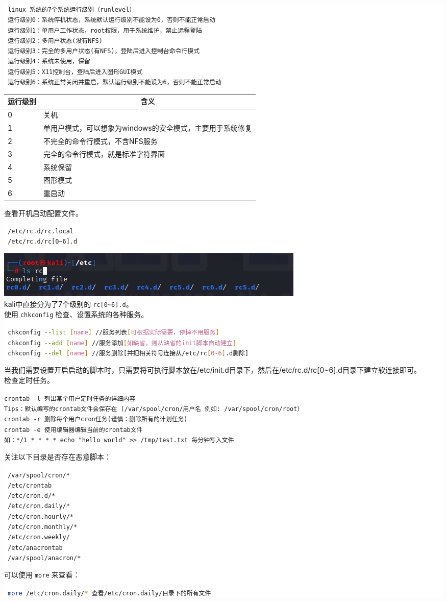  ```text
  linux 系统的7个系统运行级别（runlevel）
  运行级别0：系统停机状态，系统默认运行级别不能设为0，否则不能正常启动
  运行级别1：单用户工作状态，root权限，用于系统维护，禁止远程登陆
  运行级别2：多用户状态(没有NFS)
  运行级别3：完全的多用户状态(有NFS)，登陆后进入控制台命令行模式
  运行级别4：系统未使用，保留 
  运行级别5：X11控制台，登陆后进入图形GUI模式
  运行级别6：系统正常关闭并重启，默认运行级别不能设为6，否则不能正常启动
 ```
 |运行级别|含义|
 |---|---|
 |0|关机|
 |1|单用户模式，可以想象为windows的安全模式，主要用于系统修复|
 |2|不完全的命令行模式，不含NFS服务|
 |3|完全的命令行模式，就是标准字符界面|
 |4|系统保留|
 |5|图形模式|
 |6|重启动|   
 查看开机启动配置文件。   
 ```bash
  /etc/rc.d/rc.local
  /etc/rc.d/rc[0~6].d
 ```   
 ![Alt text](image-52.png)   
 kali中直接分为了7个级别的 `rc[0~6].d`。   
 使用 `chkconfig` 检查、设置系统的各种服务。   
 ```bash
  chkconfig --list [name] //服务列表[可根据实际需要，停掉不用服务] 
  chkconfig --add [name] //服务添加[如缺省，则从缺省的init脚本自动建立] 
  chkconfig --del [name] //服务删除[并把相关符号连接从/etc/rc[0-6].d删除]
 ```   
 当我们需要设置开启启动的脚本时，只需要将可执行脚本放在/etc/init.d目录下，然后在/etc/rc.d/rc[0~6].d目录下建立软连接即可。   
检查定时任务。  
  ```text
  crontab -l 列出某个用户定时任务的详细内容 
  Tips：默认编写的crontab文件会保存在 (/var/spool/cron/用户名 例如: /var/spool/cron/root） 
  crontab -r 删除每个用户cron任务(谨慎：删除所有的计划任务) 
  crontab -e 使用编辑器编辑当前的crontab文件 
  如：*/1 * * * * echo "hello world" >> /tmp/test.txt 每分钟写入文件
  ```
 关注以下目录是否存在恶意脚本：
 ```text
  /var/spool/cron/* 
  /etc/crontab 
  /etc/cron.d/* 
  /etc/cron.daily/* 
  /etc/cron.hourly/* 
  /etc/cron.monthly/* 
  /etc/cron.weekly/ 
  /etc/anacrontab 
  /var/spool/anacron/*
 ```
 可以使用 `more` 来查看：   
 ```bash
  more /etc/cron.daily/* 查看/etc/cron.daily/目录下的所有文件
 ```